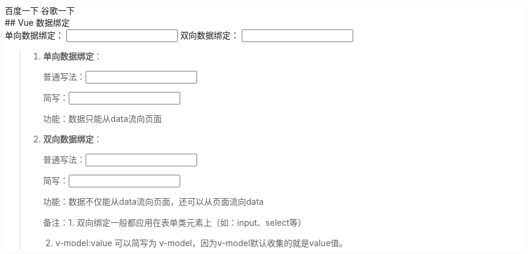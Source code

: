 <div id="root">
    <a v-bind:href="url">
       百度一下
    </a>
    <a :href="url2">
       谷歌一下
    </a>
</div>
<script>
    Vue.config.productionTip = false
const vm = new Vue({
    el:'#root',
	data:{ 
		url:'www.baidu.com',
        url2:'www.chrome.com'
	}
}); 
</script>
## Vue 数据绑定

<div id="root">
    单向数据绑定： <input type="text" v-bind:value = "name">
    双向数据绑定： <input type="text" v-model:value = "name">
</div>
<script>
    Vue.config.productionTip = false
const vm = new Vue({
    el:'#root',
	data:{ 
		name: "123",
	}
}); 
</script>

> 1. **单向数据绑定**：
>
>    普通写法：<input type="text" v-bind:value = "name">
>
>    简写：<input type="text" :value = "name">
>
>    功能：数据只能从data流向页面
>
> 2. **双向数据绑定**：
>
>    普通写法：<input type="text" v-model:value = "name">
>
>    简写：<input type="text" v-model = "name">
>
>    功能：数据不仅能从data流向页面，还可以从页面流向data
>    
>    备注：1. 双向绑定一般都应用在表单类元素上（如：input、select等）
>    
>    ​           2. v-model:value 可以简写为 v-model，因为v-model默认收集的就是value值。
